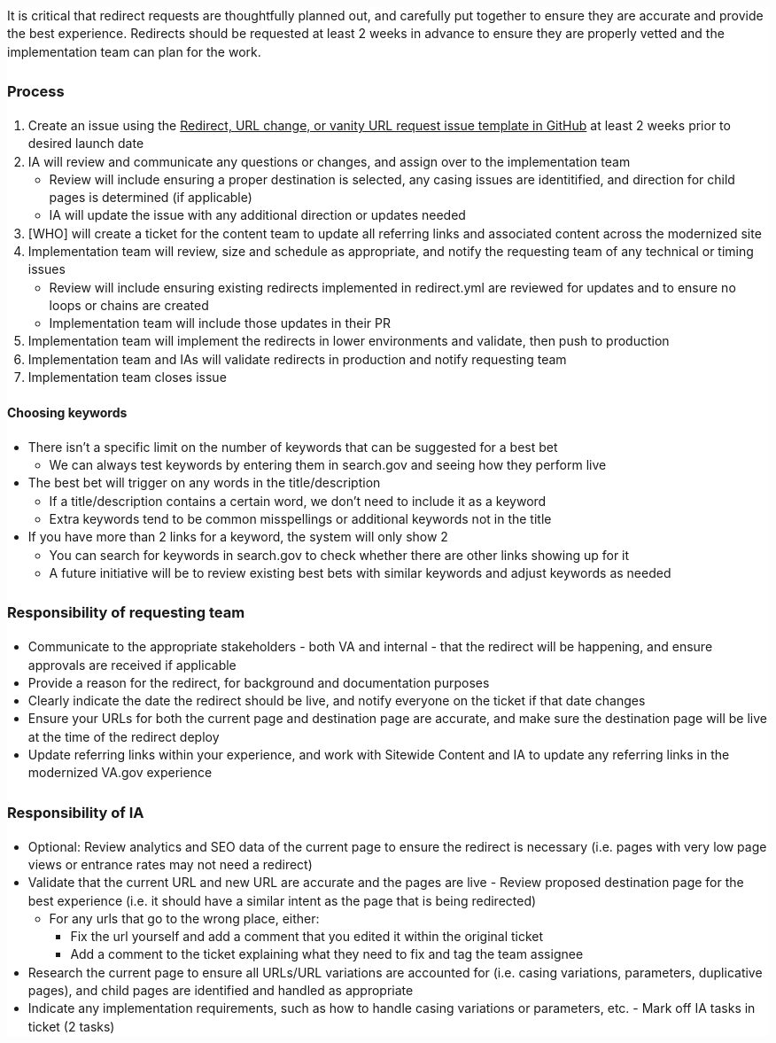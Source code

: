 It is critical that redirect requests are thoughtfully planned out, and carefully put together to ensure they are accurate and provide the best experience. 
Redirects should be requested at least 2 weeks in advance to ensure they are properly vetted and the implementation team can plan for the work. 

### Process
1.	Create an issue using the [Redirect, URL change, or vanity URL request issue template in GitHub](https://github.com/department-of-veterans-affairs/va.gov-team/issues/new?template=redirect-request.md) at least 2 weeks prior to desired launch date
2.	IA will review and communicate any questions or changes, and assign over to the implementation team
    - Review will include ensuring a proper destination is selected, any casing issues are identitified, and direction for child pages is determined (if applicable)
    - IA will update the issue with any additional direction or updates needed 	
4.	[WHO] will create a ticket for the content team to update all referring links and associated content across the modernized site
5.	Implementation team will review, size and schedule as appropriate, and notify the requesting team of any technical or timing issues
    - Review will include ensuring existing redirects implemented in redirect.yml are reviewed for updates and to ensure no loops or chains are created
    - Implementation team will include those updates in their PR
7.	Implementation team will implement the redirects in lower environments and validate, then push to production
8.	Implementation team and IAs will validate redirects in production and notify requesting team
9.	Implementation team closes issue

#### Choosing keywords
- There isn’t a specific limit on the number of keywords that can be suggested for a best bet
   - We can always test keywords by entering them in search.gov and seeing how they perform live
- The best bet will trigger on any words in the title/description
   - If a title/description contains a certain word, we don’t need to include it as a keyword
   - Extra keywords tend to be common misspellings or additional keywords not in the title
- If you have more than 2 links for a keyword, the system will only show 2
   - You can search for keywords in search.gov to check whether there are other links showing up for it
   - A future initiative will be to review existing best bets with similar keywords and adjust keywords as needed

### Responsibility of requesting team
- Communicate to the appropriate stakeholders - both VA and internal - that the redirect will be happening, and ensure approvals are received if applicable
- Provide a reason for the redirect, for background and documentation purposes
- Clearly indicate the date the redirect should be live, and notify everyone on the ticket if that date changes
- Ensure your URLs for both the current page and destination page are accurate, and make sure the destination page will be live at the time of the redirect deploy 
- Update referring links within your experience, and work with Sitewide Content and IA to update any referring links in the modernized VA.gov experience

### Responsibility of IA
- Optional: Review analytics and SEO data of the current page to ensure the redirect is necessary (i.e. pages with very low page views or entrance rates may not need a redirect)
- Validate that the current URL and new URL are accurate and the pages are live - Review proposed destination page for the best experience (i.e. it should have a similar intent as the page that is being redirected)
     - For any urls that go to the wrong place, either:
       - Fix the url yourself and add a comment that you edited it within the original ticket
       - Add a comment to the ticket explaining what they need to fix and tag the team assignee
- Research the current page to ensure all URLs/URL variations are accounted for (i.e. casing variations, parameters, duplicative pages), and child pages are identified and handled as appropriate
- Indicate any implementation requirements, such as how to handle casing variations or parameters, etc.
        - Mark off IA tasks in ticket (2 tasks)